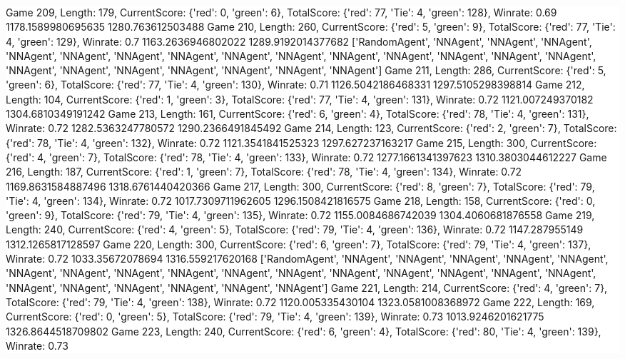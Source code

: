 Game 209, Length: 179,      CurrentScore: {'red': 0, 'green': 6},      TotalScore: {'red': 77, 'Tie': 4, 'green': 128},  Winrate: 0.69
1178.1589980695635
1280.763612503488
Game 210, Length: 260,      CurrentScore: {'red': 5, 'green': 9},      TotalScore: {'red': 77, 'Tie': 4, 'green': 129},  Winrate: 0.7
1163.2636946802022
1289.9192014377682
['RandomAgent', 'NNAgent', 'NNAgent', 'NNAgent', 'NNAgent', 'NNAgent', 'NNAgent', 'NNAgent', 'NNAgent', 'NNAgent', 'NNAgent', 'NNAgent', 'NNAgent', 'NNAgent', 'NNAgent', 'NNAgent', 'NNAgent', 'NNAgent', 'NNAgent', 'NNAgent', 'NNAgent', 'NNAgent']
Game 211, Length: 286,      CurrentScore: {'red': 5, 'green': 6},      TotalScore: {'red': 77, 'Tie': 4, 'green': 130},  Winrate: 0.71
1126.5042186468331
1297.5105298398814
Game 212, Length: 104,      CurrentScore: {'red': 1, 'green': 3},      TotalScore: {'red': 77, 'Tie': 4, 'green': 131},  Winrate: 0.72
1121.007249370182
1304.6810349191242
Game 213, Length: 161,      CurrentScore: {'red': 6, 'green': 4},      TotalScore: {'red': 78, 'Tie': 4, 'green': 131},  Winrate: 0.72
1282.5363247780572
1290.2366491845492
Game 214, Length: 123,      CurrentScore: {'red': 2, 'green': 7},      TotalScore: {'red': 78, 'Tie': 4, 'green': 132},  Winrate: 0.72
1121.3541841525323
1297.627237163217
Game 215, Length: 300,      CurrentScore: {'red': 4, 'green': 7},      TotalScore: {'red': 78, 'Tie': 4, 'green': 133},  Winrate: 0.72
1277.1661341397623
1310.3803044612227
Game 216, Length: 187,      CurrentScore: {'red': 1, 'green': 7},      TotalScore: {'red': 78, 'Tie': 4, 'green': 134},  Winrate: 0.72
1169.8631584887496
1318.6761440420366
Game 217, Length: 300,      CurrentScore: {'red': 8, 'green': 7},      TotalScore: {'red': 79, 'Tie': 4, 'green': 134},  Winrate: 0.72
1017.7309711962605
1296.1508421816575
Game 218, Length: 158,      CurrentScore: {'red': 0, 'green': 9},      TotalScore: {'red': 79, 'Tie': 4, 'green': 135},  Winrate: 0.72
1155.0084686742039
1304.4060681876558
Game 219, Length: 240,      CurrentScore: {'red': 4, 'green': 5},      TotalScore: {'red': 79, 'Tie': 4, 'green': 136},  Winrate: 0.72
1147.287955149
1312.1265817128597
Game 220, Length: 300,      CurrentScore: {'red': 6, 'green': 7},      TotalScore: {'red': 79, 'Tie': 4, 'green': 137},  Winrate: 0.72
1033.35672078694
1316.559217620168
['RandomAgent', 'NNAgent', 'NNAgent', 'NNAgent', 'NNAgent', 'NNAgent', 'NNAgent', 'NNAgent', 'NNAgent', 'NNAgent', 'NNAgent', 'NNAgent', 'NNAgent', 'NNAgent', 'NNAgent', 'NNAgent', 'NNAgent', 'NNAgent', 'NNAgent', 'NNAgent', 'NNAgent', 'NNAgent', 'NNAgent']
Game 221, Length: 214,      CurrentScore: {'red': 4, 'green': 7},      TotalScore: {'red': 79, 'Tie': 4, 'green': 138},  Winrate: 0.72
1120.005335430104
1323.0581008368972
Game 222, Length: 169,      CurrentScore: {'red': 0, 'green': 5},      TotalScore: {'red': 79, 'Tie': 4, 'green': 139},  Winrate: 0.73
1013.9246201621775
1326.8644518709802
Game 223, Length: 240,      CurrentScore: {'red': 6, 'green': 4},      TotalScore: {'red': 80, 'Tie': 4, 'green': 139},  Winrate: 0.73